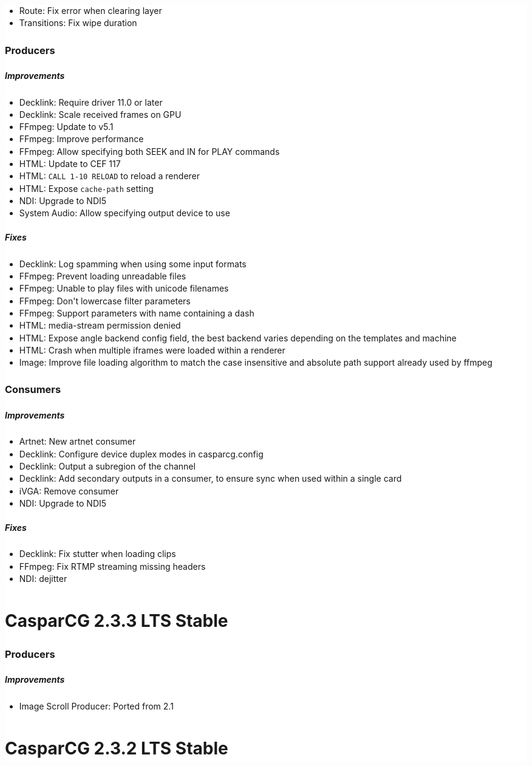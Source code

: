 * Route: Fix error when clearing layer
* Transitions: Fix wipe duration

### Producers
##### Improvements
* Decklink: Require driver 11.0 or later
* Decklink: Scale received frames on GPU
* FFmpeg: Update to v5.1
* FFmpeg: Improve performance
* FFmpeg: Allow specifying both SEEK and IN for PLAY commands
* HTML: Update to CEF 117
* HTML: `CALL 1-10 RELOAD` to reload a renderer
* HTML: Expose `cache-path` setting
* NDI: Upgrade to NDI5
* System Audio: Allow specifying output device to use
##### Fixes
* Decklink: Log spamming when using some input formats
* FFmpeg: Prevent loading unreadable files
* FFmpeg: Unable to play files with unicode filenames
* FFmpeg: Don't lowercase filter parameters
* FFmpeg: Support parameters with name containing a dash
* HTML: media-stream permission denied
* HTML: Expose angle backend config field, the best backend varies depending on the templates and machine
* HTML: Crash when multiple iframes were loaded within a renderer
* Image: Improve file loading algorithm to match the case insensitive and absolute path support already used by ffmpeg

### Consumers
##### Improvements
* Artnet: New artnet consumer
* Decklink: Configure device duplex modes in casparcg.config
* Decklink: Output a subregion of the channel
* Decklink: Add secondary outputs in a consumer, to ensure sync when used within a single card
* iVGA: Remove consumer
* NDI: Upgrade to NDI5
##### Fixes
* Decklink: Fix stutter when loading clips
* FFmpeg: Fix RTMP streaming missing headers
* NDI: dejitter


CasparCG 2.3.3 LTS Stable
==========================================

### Producers
##### Improvements
* Image Scroll Producer: Ported from 2.1


CasparCG 2.3.2 LTS Stable
==========================================
